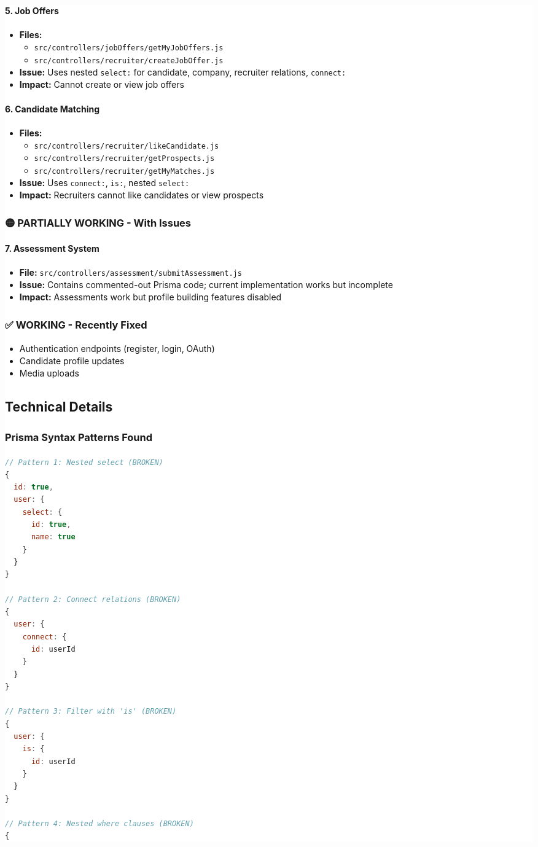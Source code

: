 #### 5. Job Offers
- **Files:**  
  - `src/controllers/jobOffers/getMyJobOffers.js`
  - `src/controllers/recruiter/createJobOffer.js`
- **Issue:** Uses nested `select:` for candidate, company, recruiter relations, `connect:`
- **Impact:** Cannot create or view job offers

#### 6. Candidate Matching
- **Files:**  
  - `src/controllers/recruiter/likeCandidate.js`
  - `src/controllers/recruiter/getProspects.js`
  - `src/controllers/recruiter/getMyMatches.js`
- **Issue:** Uses `connect:`, `is:`, nested `select:`
- **Impact:** Recruiters cannot like candidates or view prospects

### 🟡 PARTIALLY WORKING - With Issues

#### 7. Assessment System
- **File:** `src/controllers/assessment/submitAssessment.js`
- **Issue:** Contains commented-out Prisma code; current implementation works but incomplete
- **Impact:** Assessments work but profile building features disabled

### ✅ WORKING - Recently Fixed
- Authentication endpoints (register, login, OAuth)
- Candidate profile updates
- Media uploads

## Technical Details

### Prisma Syntax Patterns Found
```javascript
// Pattern 1: Nested select (BROKEN)
{
  id: true,
  user: {
    select: {
      id: true,
      name: true
    }
  }
}

// Pattern 2: Connect relations (BROKEN)
{
  user: {
    connect: {
      id: userId
    }
  }
}

// Pattern 3: Filter with 'is' (BROKEN)
{
  user: {
    is: {
      id: userId
    }
  }
}

// Pattern 4: Nested where clauses (BROKEN)
{
```